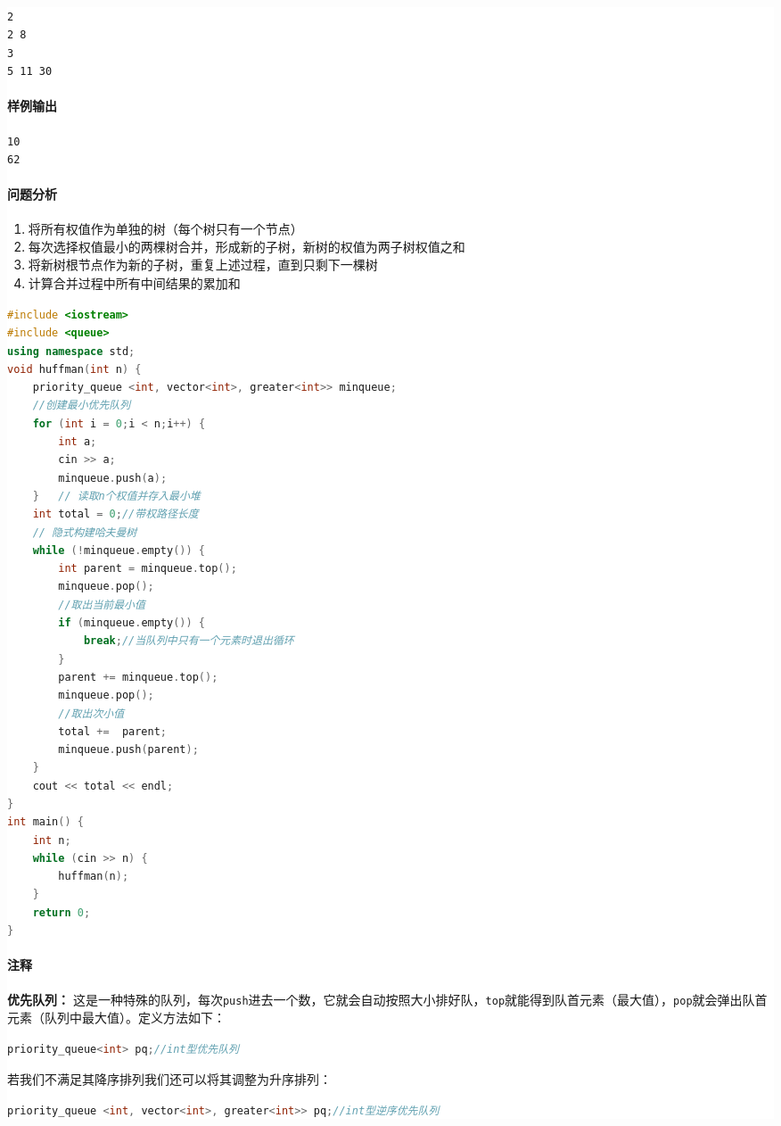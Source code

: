 ```
2
2 8 
3
5 11 30 
```
#### 样例输出
```
10
62
```
#### 问题分析
1. 将所有权值作为单独的树（每个树只有一个节点）
2. 每次选择权值最小的两棵树合并，形成新的子树，新树的权值为两子树权值之和
3. 将新树根节点作为新的子树，重复上述过程，直到只剩下一棵树
4. 计算合并过程中所有中间结果的累加和
```cpp
#include <iostream>
#include <queue>
using namespace std;
void huffman(int n) {
	priority_queue <int, vector<int>, greater<int>> minqueue;
	//创建最小优先队列
	for (int i = 0;i < n;i++) {
		int a;
		cin >> a;
		minqueue.push(a);
	}   // 读取n个权值并存入最小堆
	int total = 0;//带权路径长度
	// 隐式构建哈夫曼树
	while (!minqueue.empty()) {
		int parent = minqueue.top();
		minqueue.pop();
		//取出当前最小值
		if (minqueue.empty()) {
			break;//当队列中只有一个元素时退出循环
		}
		parent += minqueue.top();
		minqueue.pop();
		//取出次小值
		total +=  parent;
		minqueue.push(parent);
	}
	cout << total << endl;
}
int main() {
	int n;
	while (cin >> n) {
		huffman(n);
	}
	return 0;
}
```
#### 注释
**优先队列：** 这是一种特殊的队列，每次```push```进去一个数，它就会自动按照大小排好队，```top```就能得到队首元素（最大值），```pop```就会弹出队首元素（队列中最大值）。定义方法如下：
```cpp
priority_queue<int> pq;//int型优先队列
```
若我们不满足其降序排列我们还可以将其调整为升序排列：
```cpp
priority_queue <int, vector<int>, greater<int>> pq;//int型逆序优先队列
```
